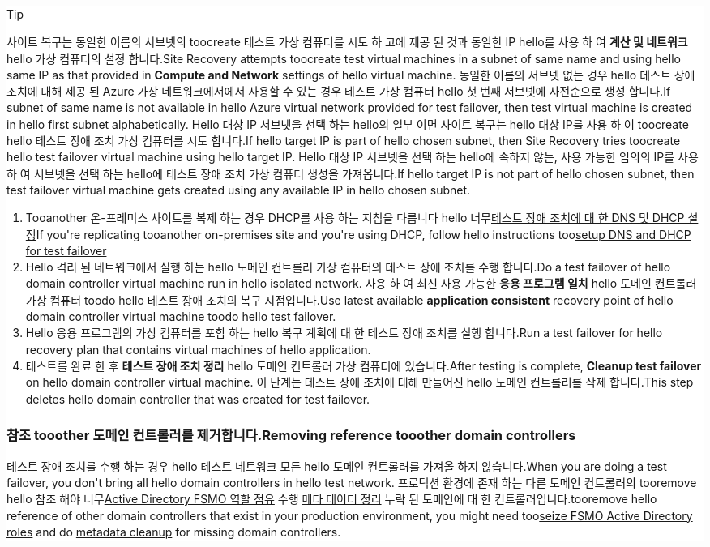 > [!TIP]
> <span data-ttu-id="ff2b9-168">사이트 복구는 동일한 이름의 서브넷의 toocreate 테스트 가상 컴퓨터를 시도 하 고에 제공 된 것과 동일한 IP hello를 사용 하 여 **계산 및 네트워크** hello 가상 컴퓨터의 설정 합니다.</span><span class="sxs-lookup"><span data-stu-id="ff2b9-168">Site Recovery attempts toocreate test virtual machines in a subnet of same name and using hello same IP as that provided in **Compute and Network** settings of hello virtual machine.</span></span> <span data-ttu-id="ff2b9-169">동일한 이름의 서브넷 없는 경우 hello 테스트 장애 조치에 대해 제공 된 Azure 가상 네트워크에서에서 사용할 수 있는 경우 테스트 가상 컴퓨터 hello 첫 번째 서브넷에 사전순으로 생성 합니다.</span><span class="sxs-lookup"><span data-stu-id="ff2b9-169">If subnet of same name is not available in hello Azure virtual network provided for test failover, then test virtual machine is created in hello first subnet alphabetically.</span></span> <span data-ttu-id="ff2b9-170">Hello 대상 IP 서브넷을 선택 하는 hello의 일부 이면 사이트 복구는 hello 대상 IP를 사용 하 여 toocreate hello 테스트 장애 조치 가상 컴퓨터를 시도 합니다.</span><span class="sxs-lookup"><span data-stu-id="ff2b9-170">If hello target IP is part of hello chosen subnet, then Site Recovery tries toocreate hello test failover virtual machine using hello target IP.</span></span> <span data-ttu-id="ff2b9-171">Hello 대상 IP 서브넷을 선택 하는 hello에 속하지 않는, 사용 가능한 임의의 IP를 사용 하 여 서브넷을 선택 하는 hello에 테스트 장애 조치 가상 컴퓨터 생성을 가져옵니다.</span><span class="sxs-lookup"><span data-stu-id="ff2b9-171">If hello target IP is not part of hello chosen subnet, then test failover virtual machine gets created using any available IP in hello chosen subnet.</span></span> 
>
>


1. <span data-ttu-id="ff2b9-172">Tooanother 온-프레미스 사이트를 복제 하는 경우 DHCP를 사용 하는 지침을 다릅니다 hello 너무[테스트 장애 조치에 대 한 DNS 및 DHCP 설정](site-recovery-test-failover-vmm-to-vmm.md#prepare-dhcp)</span><span class="sxs-lookup"><span data-stu-id="ff2b9-172">If you're replicating tooanother on-premises site and you're using DHCP, follow hello instructions too[setup DNS and DHCP for test failover](site-recovery-test-failover-vmm-to-vmm.md#prepare-dhcp)</span></span>
1. <span data-ttu-id="ff2b9-173">Hello 격리 된 네트워크에서 실행 하는 hello 도메인 컨트롤러 가상 컴퓨터의 테스트 장애 조치를 수행 합니다.</span><span class="sxs-lookup"><span data-stu-id="ff2b9-173">Do a test failover of hello domain controller virtual machine run in hello isolated network.</span></span> <span data-ttu-id="ff2b9-174">사용 하 여 최신 사용 가능한 **응용 프로그램 일치** hello 도메인 컨트롤러 가상 컴퓨터 toodo hello 테스트 장애 조치의 복구 지점입니다.</span><span class="sxs-lookup"><span data-stu-id="ff2b9-174">Use latest available **application consistent** recovery point of hello domain controller virtual machine toodo hello test failover.</span></span> 
1. <span data-ttu-id="ff2b9-175">Hello 응용 프로그램의 가상 컴퓨터를 포함 하는 hello 복구 계획에 대 한 테스트 장애 조치를 실행 합니다.</span><span class="sxs-lookup"><span data-stu-id="ff2b9-175">Run a test failover for hello recovery plan that contains virtual machines of hello application.</span></span> 
1. <span data-ttu-id="ff2b9-176">테스트를 완료 한 후 **테스트 장애 조치 정리** hello 도메인 컨트롤러 가상 컴퓨터에 있습니다.</span><span class="sxs-lookup"><span data-stu-id="ff2b9-176">After testing is complete, **Cleanup test failover** on hello domain controller virtual machine.</span></span> <span data-ttu-id="ff2b9-177">이 단계는 테스트 장애 조치에 대해 만들어진 hello 도메인 컨트롤러를 삭제 합니다.</span><span class="sxs-lookup"><span data-stu-id="ff2b9-177">This step deletes hello domain controller that was created for test failover.</span></span>


### <a name="removing-reference-tooother-domain-controllers"></a><span data-ttu-id="ff2b9-178">참조 tooother 도메인 컨트롤러를 제거합니다.</span><span class="sxs-lookup"><span data-stu-id="ff2b9-178">Removing reference tooother domain controllers</span></span>
<span data-ttu-id="ff2b9-179">테스트 장애 조치를 수행 하는 경우 hello 테스트 네트워크 모든 hello 도메인 컨트롤러를 가져올 하지 않습니다.</span><span class="sxs-lookup"><span data-stu-id="ff2b9-179">When you are doing a test failover, you don't bring all hello domain controllers in hello test network.</span></span> <span data-ttu-id="ff2b9-180">프로덕션 환경에 존재 하는 다른 도메인 컨트롤러의 tooremove hello 참조 해야 너무[Active Directory FSMO 역할 점유](http://aka.ms/ad_seize_fsmo) 수행 [메타 데이터 정리](https://technet.microsoft.com/library/cc816907.aspx) 누락 된 도메인에 대 한 컨트롤러입니다.</span><span class="sxs-lookup"><span data-stu-id="ff2b9-180">tooremove hello reference of other domain controllers that exist in your production environment, you might need too[seize FSMO Active Directory roles](http://aka.ms/ad_seize_fsmo) and do [metadata cleanup](https://technet.microsoft.com/library/cc816907.aspx) for missing domain controllers.</span></span> 
